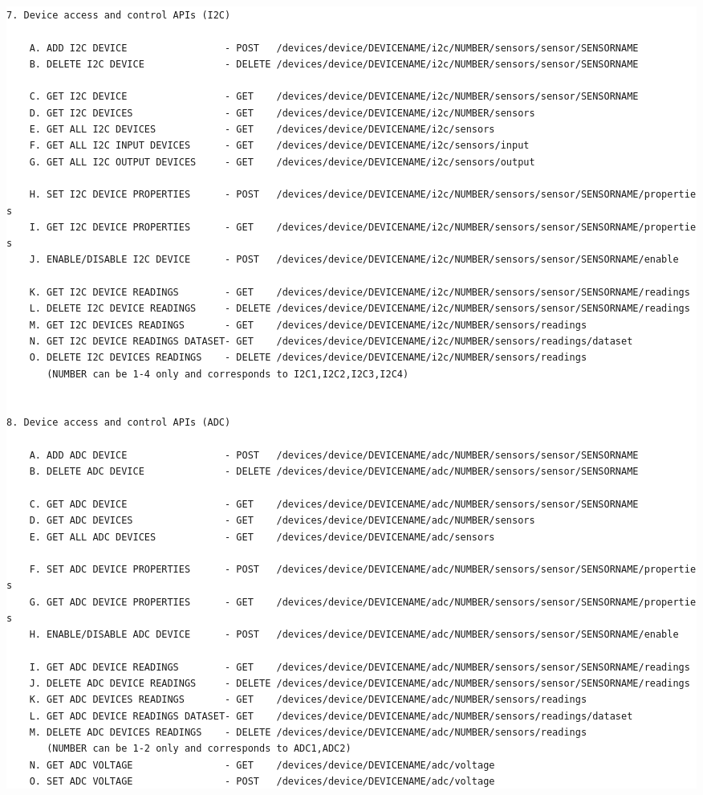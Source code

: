 
	7. Device access and control APIs (I2C)

		A. ADD I2C DEVICE                 - POST   /devices/device/DEVICENAME/i2c/NUMBER/sensors/sensor/SENSORNAME
		B. DELETE I2C DEVICE              - DELETE /devices/device/DEVICENAME/i2c/NUMBER/sensors/sensor/SENSORNAME

		C. GET I2C DEVICE                 - GET    /devices/device/DEVICENAME/i2c/NUMBER/sensors/sensor/SENSORNAME
		D. GET I2C DEVICES                - GET    /devices/device/DEVICENAME/i2c/NUMBER/sensors
		E. GET ALL I2C DEVICES            - GET    /devices/device/DEVICENAME/i2c/sensors
		F. GET ALL I2C INPUT DEVICES      - GET    /devices/device/DEVICENAME/i2c/sensors/input
		G. GET ALL I2C OUTPUT DEVICES     - GET    /devices/device/DEVICENAME/i2c/sensors/output

		H. SET I2C DEVICE PROPERTIES      - POST   /devices/device/DEVICENAME/i2c/NUMBER/sensors/sensor/SENSORNAME/properties
		I. GET I2C DEVICE PROPERTIES      - GET    /devices/device/DEVICENAME/i2c/NUMBER/sensors/sensor/SENSORNAME/properties
		J. ENABLE/DISABLE I2C DEVICE      - POST   /devices/device/DEVICENAME/i2c/NUMBER/sensors/sensor/SENSORNAME/enable

		K. GET I2C DEVICE READINGS        - GET    /devices/device/DEVICENAME/i2c/NUMBER/sensors/sensor/SENSORNAME/readings
		L. DELETE I2C DEVICE READINGS     - DELETE /devices/device/DEVICENAME/i2c/NUMBER/sensors/sensor/SENSORNAME/readings
		M. GET I2C DEVICES READINGS       - GET    /devices/device/DEVICENAME/i2c/NUMBER/sensors/readings
		N. GET I2C DEVICE READINGS DATASET- GET    /devices/device/DEVICENAME/i2c/NUMBER/sensors/readings/dataset
		O. DELETE I2C DEVICES READINGS    - DELETE /devices/device/DEVICENAME/i2c/NUMBER/sensors/readings
		   (NUMBER can be 1-4 only and corresponds to I2C1,I2C2,I2C3,I2C4)


	8. Device access and control APIs (ADC)

		A. ADD ADC DEVICE                 - POST   /devices/device/DEVICENAME/adc/NUMBER/sensors/sensor/SENSORNAME
		B. DELETE ADC DEVICE              - DELETE /devices/device/DEVICENAME/adc/NUMBER/sensors/sensor/SENSORNAME

		C. GET ADC DEVICE                 - GET    /devices/device/DEVICENAME/adc/NUMBER/sensors/sensor/SENSORNAME
		D. GET ADC DEVICES                - GET    /devices/device/DEVICENAME/adc/NUMBER/sensors
		E. GET ALL ADC DEVICES            - GET    /devices/device/DEVICENAME/adc/sensors

		F. SET ADC DEVICE PROPERTIES      - POST   /devices/device/DEVICENAME/adc/NUMBER/sensors/sensor/SENSORNAME/properties
		G. GET ADC DEVICE PROPERTIES      - GET    /devices/device/DEVICENAME/adc/NUMBER/sensors/sensor/SENSORNAME/properties
		H. ENABLE/DISABLE ADC DEVICE      - POST   /devices/device/DEVICENAME/adc/NUMBER/sensors/sensor/SENSORNAME/enable

		I. GET ADC DEVICE READINGS        - GET    /devices/device/DEVICENAME/adc/NUMBER/sensors/sensor/SENSORNAME/readings
		J. DELETE ADC DEVICE READINGS     - DELETE /devices/device/DEVICENAME/adc/NUMBER/sensors/sensor/SENSORNAME/readings
		K. GET ADC DEVICES READINGS       - GET    /devices/device/DEVICENAME/adc/NUMBER/sensors/readings
		L. GET ADC DEVICE READINGS DATASET- GET    /devices/device/DEVICENAME/adc/NUMBER/sensors/readings/dataset
		M. DELETE ADC DEVICES READINGS    - DELETE /devices/device/DEVICENAME/adc/NUMBER/sensors/readings
		   (NUMBER can be 1-2 only and corresponds to ADC1,ADC2)
		N. GET ADC VOLTAGE                - GET    /devices/device/DEVICENAME/adc/voltage
		O. SET ADC VOLTAGE                - POST   /devices/device/DEVICENAME/adc/voltage

